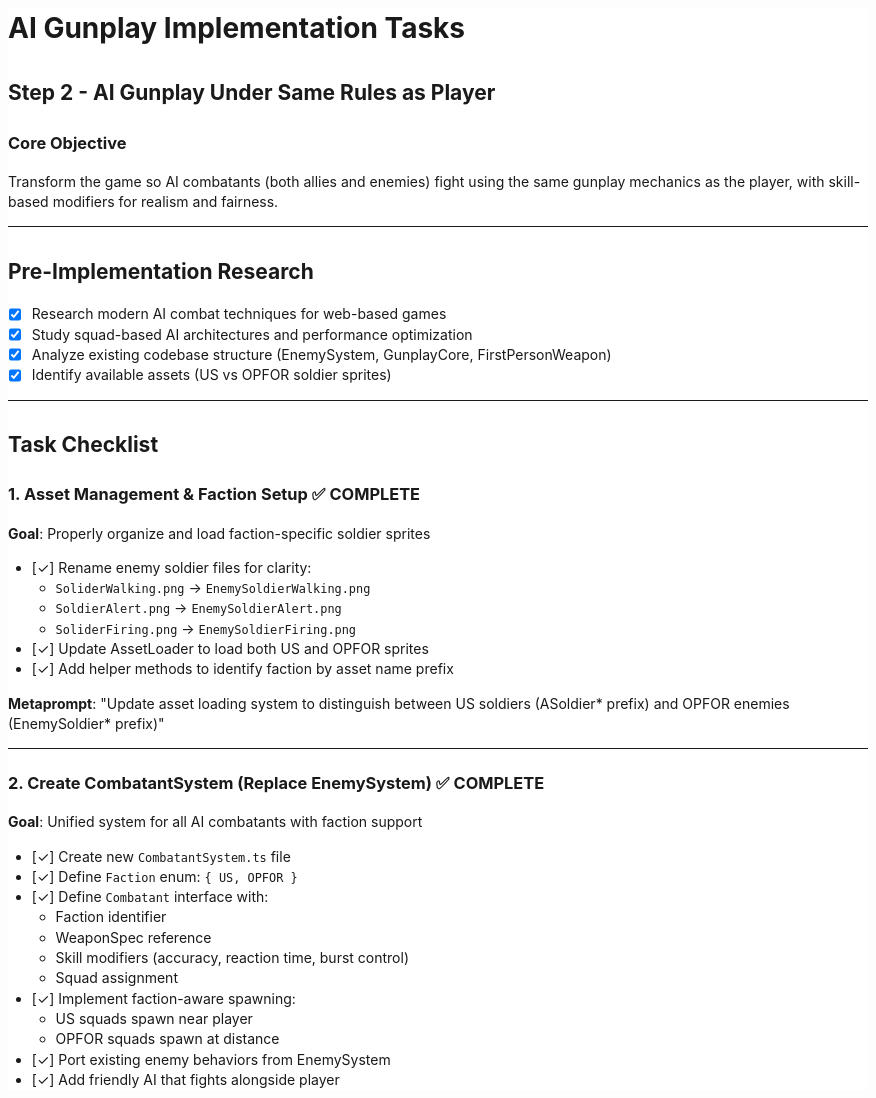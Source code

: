 # AI Gunplay Implementation Tasks

## Step 2 - AI Gunplay Under Same Rules as Player

### Core Objective
Transform the game so AI combatants (both allies and enemies) fight using the same gunplay mechanics as the player, with skill-based modifiers for realism and fairness.

---

## Pre-Implementation Research
- [x] Research modern AI combat techniques for web-based games
- [x] Study squad-based AI architectures and performance optimization
- [x] Analyze existing codebase structure (EnemySystem, GunplayCore, FirstPersonWeapon)
- [x] Identify available assets (US vs OPFOR soldier sprites)

---

## Task Checklist

### 1. Asset Management & Faction Setup ✅ COMPLETE
**Goal**: Properly organize and load faction-specific soldier sprites

- [✓] Rename enemy soldier files for clarity:
  - `SoliderWalking.png` → `EnemySoldierWalking.png`
  - `SoldierAlert.png` → `EnemySoldierAlert.png`
  - `SoliderFiring.png` → `EnemySoldierFiring.png`
- [✓] Update AssetLoader to load both US and OPFOR sprites
- [✓] Add helper methods to identify faction by asset name prefix

**Metaprompt**: "Update asset loading system to distinguish between US soldiers (ASoldier* prefix) and OPFOR enemies (EnemySoldier* prefix)"

---

### 2. Create CombatantSystem (Replace EnemySystem) ✅ COMPLETE
**Goal**: Unified system for all AI combatants with faction support

- [✓] Create new `CombatantSystem.ts` file
- [✓] Define `Faction` enum: `{ US, OPFOR }`
- [✓] Define `Combatant` interface with:
  - Faction identifier
  - WeaponSpec reference
  - Skill modifiers (accuracy, reaction time, burst control)
  - Squad assignment
- [✓] Implement faction-aware spawning:
  - US squads spawn near player
  - OPFOR squads spawn at distance
- [✓] Port existing enemy behaviors from EnemySystem
- [✓] Add friendly AI that fights alongside player
